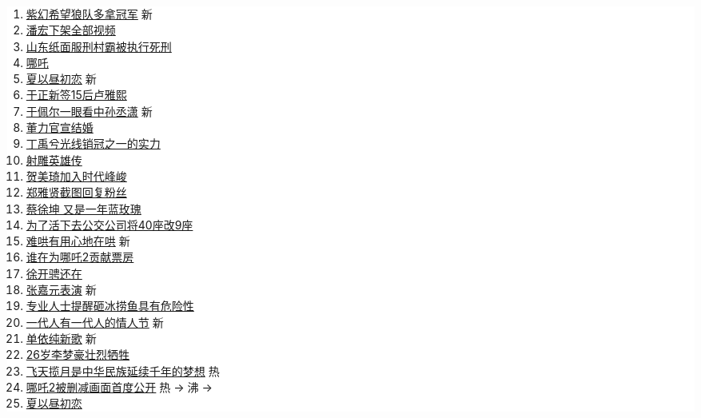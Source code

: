 1. [紫幻希望狼队多拿冠军](https://s.weibo.com//weibo?q=%23%E7%B4%AB%E5%B9%BB%E5%B8%8C%E6%9C%9B%E7%8B%BC%E9%98%9F%E5%A4%9A%E6%8B%BF%E5%86%A0%E5%86%9B%23&t=31&band_rank=25&Refer=top)
   新
1. [潘宏下架全部视频](https://s.weibo.com//weibo?q=%23%E6%BD%98%E5%AE%8F%E4%B8%8B%E6%9E%B6%E5%85%A8%E9%83%A8%E8%A7%86%E9%A2%91%23&t=31&band_rank=26&Refer=top)
1. [山东纸面服刑村霸被执行死刑](https://s.weibo.com//weibo?q=%23%E5%B1%B1%E4%B8%9C%E7%BA%B8%E9%9D%A2%E6%9C%8D%E5%88%91%E6%9D%91%E9%9C%B8%E8%A2%AB%E6%89%A7%E8%A1%8C%E6%AD%BB%E5%88%91%23&t=31&band_rank=28&Refer=top)
1. [哪吒](https://s.weibo.com//weibo?q=%E5%93%AA%E5%90%92&t=31&band_rank=29&Refer=top)
1. [夏以昼初恋](https://s.weibo.com//weibo?q=%E5%A4%8F%E4%BB%A5%E6%98%BC%E5%88%9D%E6%81%8B&t=31&band_rank=30&Refer=top)
   新
1. [于正新签15后卢雅熙](https://s.weibo.com//weibo?q=%23%E4%BA%8E%E6%AD%A3%E6%96%B0%E7%AD%BE15%E5%90%8E%E5%8D%A2%E9%9B%85%E7%86%99%23&t=31&band_rank=31&Refer=top)
1. [于佩尔一眼看中孙丞潇](https://s.weibo.com//weibo?q=%E4%BA%8E%E4%BD%A9%E5%B0%94%E4%B8%80%E7%9C%BC%E7%9C%8B%E4%B8%AD%E5%AD%99%E4%B8%9E%E6%BD%87&t=31&band_rank=33&Refer=top)
   新
1. [董力官宣结婚](https://s.weibo.com//weibo?q=%23%E8%91%A3%E5%8A%9B%E5%AE%98%E5%AE%A3%E7%BB%93%E5%A9%9A%23&t=31&band_rank=34&Refer=top)
1. [丁禹兮光线销冠之一的实力](https://s.weibo.com//weibo?q=%23%E4%B8%81%E7%A6%B9%E5%85%AE%E5%85%89%E7%BA%BF%E9%94%80%E5%86%A0%E4%B9%8B%E4%B8%80%E7%9A%84%E5%AE%9E%E5%8A%9B%23&t=31&band_rank=35&Refer=top)
1. [射雕英雄传](https://s.weibo.com//weibo?q=%E5%B0%84%E9%9B%95%E8%8B%B1%E9%9B%84%E4%BC%A0&t=31&band_rank=36&Refer=top)
1. [贺美琦加入时代峰峻](https://s.weibo.com//weibo?q=%23%E8%B4%BA%E7%BE%8E%E7%90%A6%E5%8A%A0%E5%85%A5%E6%97%B6%E4%BB%A3%E5%B3%B0%E5%B3%BB%23&t=31&band_rank=37&Refer=top)
1. [郑雅贤截图回复粉丝](https://s.weibo.com//weibo?q=%23%E9%83%91%E9%9B%85%E8%B4%A4%E6%88%AA%E5%9B%BE%E5%9B%9E%E5%A4%8D%E7%B2%89%E4%B8%9D%23&t=31&band_rank=38&Refer=top)
1. [蔡徐坤 又是一年蓝玫瑰](https://s.weibo.com//weibo?q=%E8%94%A1%E5%BE%90%E5%9D%A4%20%E5%8F%88%E6%98%AF%E4%B8%80%E5%B9%B4%E8%93%9D%E7%8E%AB%E7%91%B0&t=31&band_rank=39&Refer=top)
1. [为了活下去公交公司将40座改9座](https://s.weibo.com//weibo?q=%23%E4%B8%BA%E4%BA%86%E6%B4%BB%E4%B8%8B%E5%8E%BB%E5%85%AC%E4%BA%A4%E5%85%AC%E5%8F%B8%E5%B0%8640%E5%BA%A7%E6%94%B99%E5%BA%A7%23&t=31&band_rank=40&Refer=top)
1. [难哄有用心地在哄](https://s.weibo.com//weibo?q=%E9%9A%BE%E5%93%84%E6%9C%89%E7%94%A8%E5%BF%83%E5%9C%B0%E5%9C%A8%E5%93%84&t=31&band_rank=41&Refer=top)
   新
1. [谁在为哪吒2贡献票房](https://s.weibo.com//weibo?q=%23%E8%B0%81%E5%9C%A8%E4%B8%BA%E5%93%AA%E5%90%922%E8%B4%A1%E7%8C%AE%E7%A5%A8%E6%88%BF%23&t=31&band_rank=42&Refer=top)
1. [徐开骋还在](https://s.weibo.com//weibo?q=%23%E5%BE%90%E5%BC%80%E9%AA%8B%E8%BF%98%E5%9C%A8%23&t=31&band_rank=43&Refer=top)
1. [张嘉元表演](https://s.weibo.com//weibo?q=%E5%BC%A0%E5%98%89%E5%85%83%E8%A1%A8%E6%BC%94&t=31&band_rank=45&Refer=top)
   新
1. [专业人士提醒砸冰捞鱼具有危险性](https://s.weibo.com//weibo?q=%23%E4%B8%93%E4%B8%9A%E4%BA%BA%E5%A3%AB%E6%8F%90%E9%86%92%E7%A0%B8%E5%86%B0%E6%8D%9E%E9%B1%BC%E5%85%B7%E6%9C%89%E5%8D%B1%E9%99%A9%E6%80%A7%23&t=31&band_rank=46&Refer=top)
1. [一代人有一代人的情人节](https://s.weibo.com//weibo?q=%23%E4%B8%80%E4%BB%A3%E4%BA%BA%E6%9C%89%E4%B8%80%E4%BB%A3%E4%BA%BA%E7%9A%84%E6%83%85%E4%BA%BA%E8%8A%82%23&t=31&band_rank=48&Refer=top)
   新
1. [单依纯新歌](https://s.weibo.com//weibo?q=%E5%8D%95%E4%BE%9D%E7%BA%AF%E6%96%B0%E6%AD%8C&t=31&band_rank=49&Refer=top)
   新
1. [26岁李梦豪壮烈牺牲](https://s.weibo.com//weibo?q=%2326%E5%B2%81%E6%9D%8E%E6%A2%A6%E8%B1%AA%E5%A3%AE%E7%83%88%E7%89%BA%E7%89%B2%23&t=31&band_rank=50&Refer=top)
1. [飞天揽月是中华民族延续千年的梦想](https://s.weibo.com//weibo?q=%23%E9%A3%9E%E5%A4%A9%E6%8F%BD%E6%9C%88%E6%98%AF%E4%B8%AD%E5%8D%8E%E6%B0%91%E6%97%8F%E5%BB%B6%E7%BB%AD%E5%8D%83%E5%B9%B4%E7%9A%84%E6%A2%A6%E6%83%B3%23&Refer=new_time)
   热
1. [哪吒2被删减画面首度公开](https://s.weibo.com//weibo?q=%23%E5%93%AA%E5%90%922%E8%A2%AB%E5%88%A0%E5%87%8F%E7%94%BB%E9%9D%A2%E9%A6%96%E5%BA%A6%E5%85%AC%E5%BC%80%23&t=31&band_rank=1&Refer=top)
   热 -> 沸 ->
1. [夏以昼初恋](https://s.weibo.com//weibo?q=%E5%A4%8F%E4%BB%A5%E6%98%BC%E5%88%9D%E6%81%8B&t=31&band_rank=2&Refer=top)